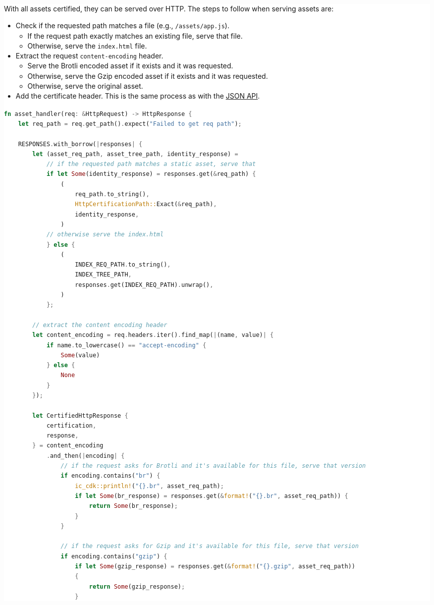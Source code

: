 With all assets certified, they can be served over HTTP. The steps to follow when serving assets are:

- Check if the requested path matches a file (e.g., `/assets/app.js`).
  - If the request path exactly matches an existing file, serve that file.
  - Otherwise, serve the `index.html` file.
- Extract the request `content-encoding` header.
  - Serve the Brotli encoded asset if it exists and it was requested.
  - Otherwise, serve the Gzip encoded asset if it exists and it was requested.
  - Otherwise, serve the original asset.
- Add the certificate header. This is the same process as with the [JSON API](https://internetcomputer.org/docs/current/developer-docs/http-compatible-canisters/serving-json-over-http).

```rust
fn asset_handler(req: &HttpRequest) -> HttpResponse {
    let req_path = req.get_path().expect("Failed to get req path");

    RESPONSES.with_borrow(|responses| {
        let (asset_req_path, asset_tree_path, identity_response) =
            // if the requested path matches a static asset, serve that
            if let Some(identity_response) = responses.get(&req_path) {
                (
                    req_path.to_string(),
                    HttpCertificationPath::Exact(&req_path),
                    identity_response,
                )
            // otherwise serve the index.html
            } else {
                (
                    INDEX_REQ_PATH.to_string(),
                    INDEX_TREE_PATH,
                    responses.get(INDEX_REQ_PATH).unwrap(),
                )
            };

        // extract the content encoding header
        let content_encoding = req.headers.iter().find_map(|(name, value)| {
            if name.to_lowercase() == "accept-encoding" {
                Some(value)
            } else {
                None
            }
        });

        let CertifiedHttpResponse {
            certification,
            response,
        } = content_encoding
            .and_then(|encoding| {
                // if the request asks for Brotli and it's available for this file, serve that version
                if encoding.contains("br") {
                    ic_cdk::println!("{}.br", asset_req_path);
                    if let Some(br_response) = responses.get(&format!("{}.br", asset_req_path)) {
                        return Some(br_response);
                    }
                }

                // if the request asks for Gzip and it's available for this file, serve that version
                if encoding.contains("gzip") {
                    if let Some(gzip_response) = responses.get(&format!("{}.gzip", asset_req_path))
                    {
                        return Some(gzip_response);
                    }
```